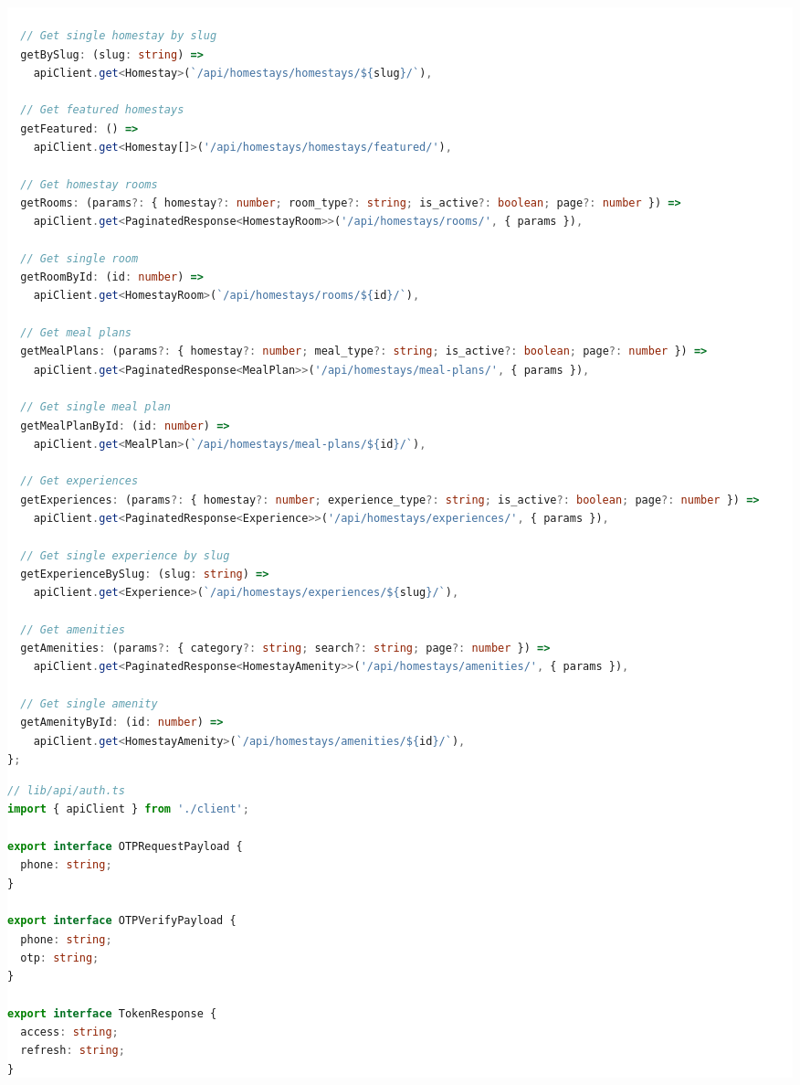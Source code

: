 ```typescript
  
  // Get single homestay by slug
  getBySlug: (slug: string) => 
    apiClient.get<Homestay>(`/api/homestays/homestays/${slug}/`),
  
  // Get featured homestays
  getFeatured: () => 
    apiClient.get<Homestay[]>('/api/homestays/homestays/featured/'),
  
  // Get homestay rooms
  getRooms: (params?: { homestay?: number; room_type?: string; is_active?: boolean; page?: number }) => 
    apiClient.get<PaginatedResponse<HomestayRoom>>('/api/homestays/rooms/', { params }),
  
  // Get single room
  getRoomById: (id: number) => 
    apiClient.get<HomestayRoom>(`/api/homestays/rooms/${id}/`),
  
  // Get meal plans
  getMealPlans: (params?: { homestay?: number; meal_type?: string; is_active?: boolean; page?: number }) => 
    apiClient.get<PaginatedResponse<MealPlan>>('/api/homestays/meal-plans/', { params }),
  
  // Get single meal plan
  getMealPlanById: (id: number) => 
    apiClient.get<MealPlan>(`/api/homestays/meal-plans/${id}/`),
  
  // Get experiences
  getExperiences: (params?: { homestay?: number; experience_type?: string; is_active?: boolean; page?: number }) => 
    apiClient.get<PaginatedResponse<Experience>>('/api/homestays/experiences/', { params }),
  
  // Get single experience by slug
  getExperienceBySlug: (slug: string) => 
    apiClient.get<Experience>(`/api/homestays/experiences/${slug}/`),
  
  // Get amenities
  getAmenities: (params?: { category?: string; search?: string; page?: number }) => 
    apiClient.get<PaginatedResponse<HomestayAmenity>>('/api/homestays/amenities/', { params }),
  
  // Get single amenity
  getAmenityById: (id: number) => 
    apiClient.get<HomestayAmenity>(`/api/homestays/amenities/${id}/`),
};
```

```typescript
// lib/api/auth.ts
import { apiClient } from './client';

export interface OTPRequestPayload {
  phone: string;
}

export interface OTPVerifyPayload {
  phone: string;
  otp: string;
}

export interface TokenResponse {
  access: string;
  refresh: string;
}

```